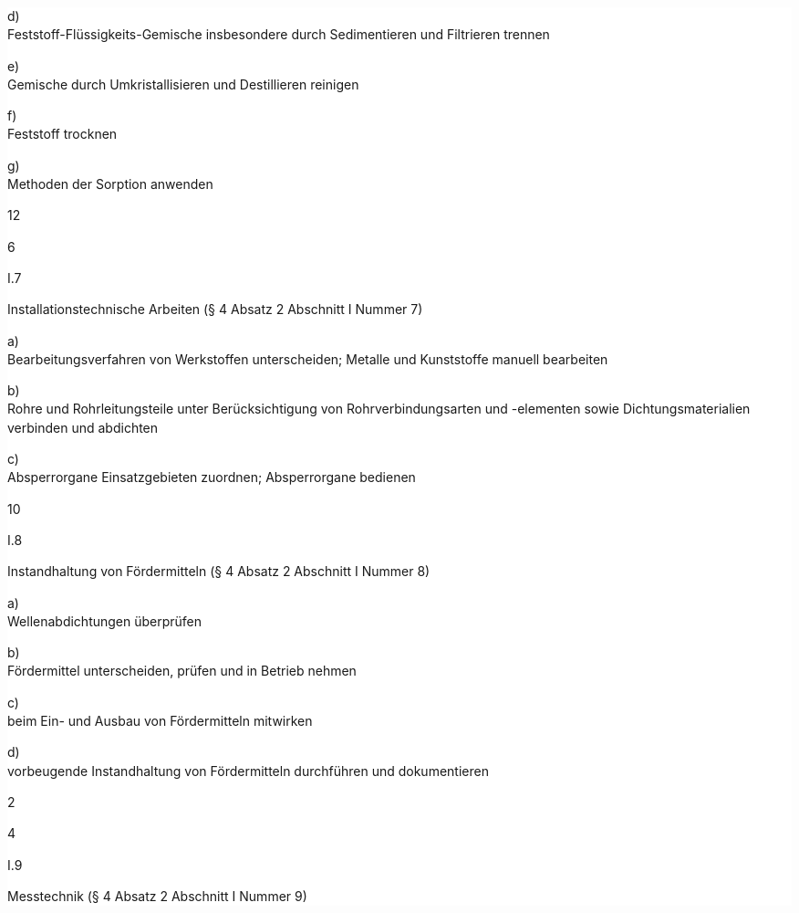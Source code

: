 d)  
Feststoff-Flüssigkeits-Gemische insbesondere durch Sedimentieren und Filtrieren trennen

e)  
Gemische durch Umkristallisieren und Destillieren reinigen

f)  
Feststoff trocknen

g)  
Methoden der Sorption anwenden

12

6

I.7

Installationstechnische
Arbeiten
(§ 4 Absatz 2
Abschnitt I Nummer 7)

a)  
Bearbeitungsverfahren von Werkstoffen unterscheiden; Metalle und Kunststoffe manuell bearbeiten

b)  
Rohre und Rohrleitungsteile unter Berücksichtigung von Rohrverbindungsarten und -elementen sowie Dichtungsmaterialien verbinden und abdichten

c)  
Absperrorgane Einsatzgebieten zuordnen; Absperrorgane bedienen

10

I.8

Instandhaltung
von Fördermitteln
(§ 4 Absatz 2
Abschnitt I Nummer 8)

a)  
Wellenabdichtungen überprüfen

b)  
Fördermittel unterscheiden, prüfen und in Betrieb nehmen

c)  
beim Ein- und Ausbau von Fördermitteln mitwirken

d)  
vorbeugende Instandhaltung von Fördermitteln durchführen und dokumentieren

2

4

I.9

Messtechnik
(§ 4 Absatz 2
Abschnitt I Nummer 9)
